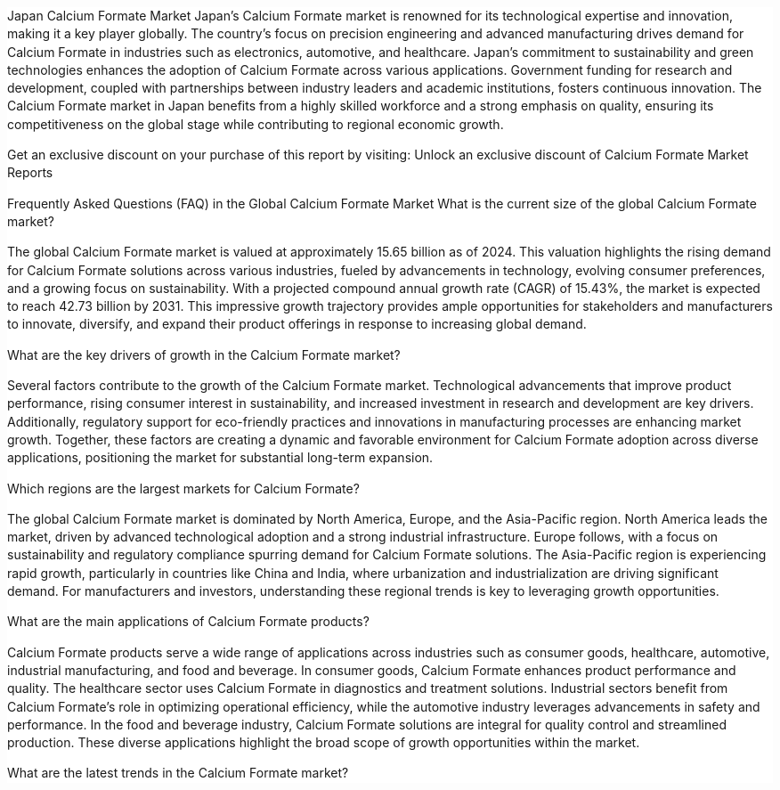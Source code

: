 Japan Calcium Formate Market
Japan’s Calcium Formate market is renowned for its technological expertise and innovation, making it a key player globally. The country’s focus on precision engineering and advanced manufacturing drives demand for Calcium Formate in industries such as electronics, automotive, and healthcare. Japan’s commitment to sustainability and green technologies enhances the adoption of Calcium Formate across various applications. Government funding for research and development, coupled with partnerships between industry leaders and academic institutions, fosters continuous innovation. The Calcium Formate market in Japan benefits from a highly skilled workforce and a strong emphasis on quality, ensuring its competitiveness on the global stage while contributing to regional economic growth.

Get an exclusive discount on your purchase of this report by visiting: Unlock an exclusive discount of Calcium Formate Market Reports 

Frequently Asked Questions (FAQ) in the Global Calcium Formate Market
What is the current size of the global Calcium Formate market?

The global Calcium Formate market is valued at approximately 15.65 billion as of 2024. This valuation highlights the rising demand for Calcium Formate solutions across various industries, fueled by advancements in technology, evolving consumer preferences, and a growing focus on sustainability. With a projected compound annual growth rate (CAGR) of 15.43%, the market is expected to reach 42.73 billion by 2031. This impressive growth trajectory provides ample opportunities for stakeholders and manufacturers to innovate, diversify, and expand their product offerings in response to increasing global demand.

What are the key drivers of growth in the Calcium Formate market?

Several factors contribute to the growth of the Calcium Formate market. Technological advancements that improve product performance, rising consumer interest in sustainability, and increased investment in research and development are key drivers. Additionally, regulatory support for eco-friendly practices and innovations in manufacturing processes are enhancing market growth. Together, these factors are creating a dynamic and favorable environment for Calcium Formate adoption across diverse applications, positioning the market for substantial long-term expansion.

Which regions are the largest markets for Calcium Formate?

The global Calcium Formate market is dominated by North America, Europe, and the Asia-Pacific region. North America leads the market, driven by advanced technological adoption and a strong industrial infrastructure. Europe follows, with a focus on sustainability and regulatory compliance spurring demand for Calcium Formate solutions. The Asia-Pacific region is experiencing rapid growth, particularly in countries like China and India, where urbanization and industrialization are driving significant demand. For manufacturers and investors, understanding these regional trends is key to leveraging growth opportunities.

What are the main applications of Calcium Formate products?

Calcium Formate products serve a wide range of applications across industries such as consumer goods, healthcare, automotive, industrial manufacturing, and food and beverage. In consumer goods, Calcium Formate enhances product performance and quality. The healthcare sector uses Calcium Formate in diagnostics and treatment solutions. Industrial sectors benefit from Calcium Formate’s role in optimizing operational efficiency, while the automotive industry leverages advancements in safety and performance. In the food and beverage industry, Calcium Formate solutions are integral for quality control and streamlined production. These diverse applications highlight the broad scope of growth opportunities within the market.

What are the latest trends in the Calcium Formate market?
